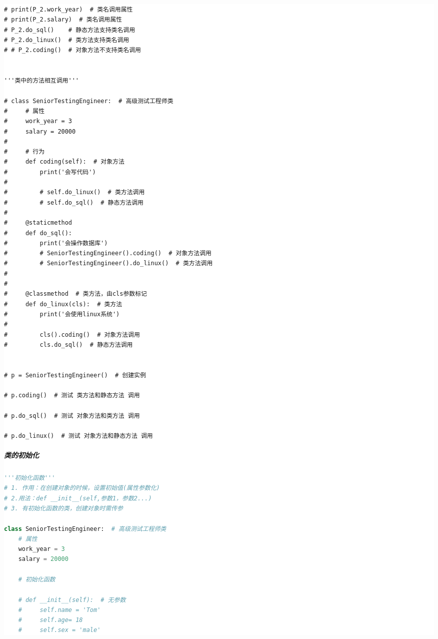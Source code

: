 ```
# print(P_2.work_year)  # 类名调用属性
# print(P_2.salary)  # 类名调用属性
# P_2.do_sql()    # 静态方法支持类名调用
# P_2.do_linux()  # 类方法支持类名调用
# # P_2.coding()  # 对象方法不支持类名调用


'''类中的方法相互调用'''

# class SeniorTestingEngineer:  # 高级测试工程师类
#     # 属性
#     work_year = 3
#     salary = 20000
#
#     # 行为
#     def coding(self):  # 对象方法
#         print('会写代码')
#
#         # self.do_linux()  # 类方法调用
#         # self.do_sql()  # 静态方法调用
#
#     @staticmethod
#     def do_sql():
#         print('会操作数据库')
#         # SeniorTestingEngineer().coding()  # 对象方法调用
#         # SeniorTestingEngineer().do_linux()  # 类方法调用
#
#
#     @classmethod  # 类方法，由cls参数标记
#     def do_linux(cls):  # 类方法
#         print('会使用linux系统')
#
#         cls().coding()  # 对象方法调用
#         cls.do_sql()  # 静态方法调用


# p = SeniorTestingEngineer()  # 创建实例

# p.coding()  # 测试 类方法和静态方法 调用

# p.do_sql()  # 测试 对象方法和类方法 调用

# p.do_linux()  # 测试 对象方法和静态方法 调用
```

#####  类的初始化  

```python
'''初始化函数'''
# 1. 作用：在创建对象的时候，设置初始值(属性参数化)
# 2.用法：def __init__(self,参数1，参数2...)
# 3. 有初始化函数的类，创建对象时需传参

class SeniorTestingEngineer:  # 高级测试工程师类
    # 属性
    work_year = 3
    salary = 20000

    # 初始化函数

    # def __init__(self):  # 无参数
    #     self.name = 'Tom'
    #     self.age= 18
    #     self.sex = 'male'
```